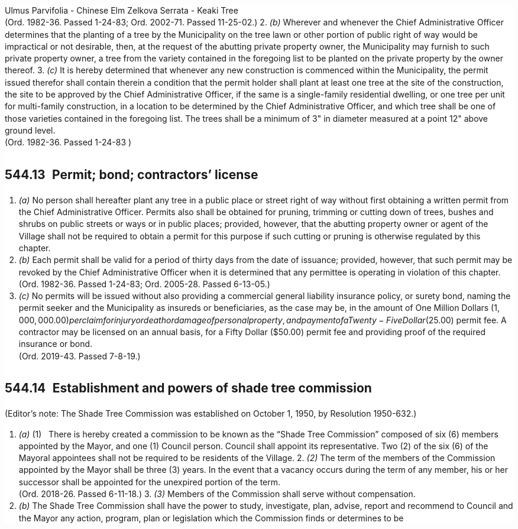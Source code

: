 Ulmus Parvifolia -                       Chinese Elm
Zelkova Serrata -                        Keaki Tree  
(Ord. 1982-36. Passed 1-24-83; Ord. 2002-71. Passed 11-25-02.)
2. _(b)_ Wherever and whenever the Chief Administrative Officer determines
that the planting of a tree by the Municipality on the tree lawn or other
portion of public right of way would be impractical or not desirable, then, at
the request of the abutting private property owner, the Municipality may
furnish to such private property owner, a tree from the variety contained in
the foregoing list to be planted on the private property by the owner thereof.
3. _(c)_ It is hereby determined that whenever any new construction is
commenced within the Municipality, the permit issued therefor shall contain
therein a condition that the permit holder shall plant at least one tree at the
site of the construction, the site to be approved by the Chief Administrative
Officer, if the same is a single-family residential dwelling, or one tree per
unit for multi-family construction, in a location to be determined by the Chief
Administrative Officer, and which tree shall be one of those varieties
contained in the foregoing list. The trees shall be a minimum of 3" in diameter
measured at a point 12" above ground level.  
(Ord. 1982-36. Passed 1-24-83 )

## 544.13   Permit; bond; contractors’ license

1. _(a)_ No person shall hereafter plant any tree in a public place or street
right of way without first obtaining a written permit from the Chief
Administrative Officer. Permits also shall be obtained for pruning, trimming or
cutting down of trees, bushes and shrubs on public streets or ways or in public
places; provided, however, that the abutting property owner or agent of the
Village shall not be required to obtain a permit for this purpose if such
cutting or pruning is otherwise regulated by this chapter.
   
2. _(b)_ Each permit shall be valid for a period of thirty days from the date
of issuance; provided, however, that such permit may be revoked by the Chief
Administrative Officer when it is determined that any permittee is operating in
violation of this chapter.  
(Ord. 1982-36. Passed 1-24-83; Ord. 2005-28. Passed 6-13-05.)
3. _(c)_ No permits will be issued without also providing a commercial general
liability insurance policy, or surety bond, naming the permit seeker and the
Municipality as insureds or beneficiaries, as the case may be, in the amount of
One Million Dollars ($1,000,000.00) per claim for injury or death or damage of
personal property, and payment of a Twenty-Five Dollar ($25.00) permit fee. A
contractor may be licensed on an annual basis, for a Fifty Dollar ($50.00)
permit fee and providing proof of the required insurance or bond.   
(Ord. 2019-43. Passed 7-8-19.)

## 544.14   Establishment and powers of shade tree commission

(Editor’s note: The Shade Tree Commission was established on October 1,
1950, by Resolution 1950-632.)

1. _(a)_ (1)   There is hereby created a commission to be known as the “Shade
Tree Commission” composed of six (6) members appointed by the Mayor, and one
(1) Council person. Council shall appoint its representative. Two (2) of the
six (6) of the Mayoral appointees shall not be required to be residents of the
Village.
    2. _(2)_ The term of the members of the Commission appointed by the Mayor
shall be three (3) years. In the event that a vacancy occurs during the term
of any member, his or her successor shall be appointed for the unexpired
portion of the term.  
(Ord. 2018-26. Passed 6-11-18.)
    3. _(3)_ Members of the Commission shall serve without compensation.
2. _(b)_ The Shade Tree Commission shall have the power to study, investigate,
plan, advise, report and recommend to Council and the Mayor any action,
program, plan or legislation which the Commission finds or determines to be